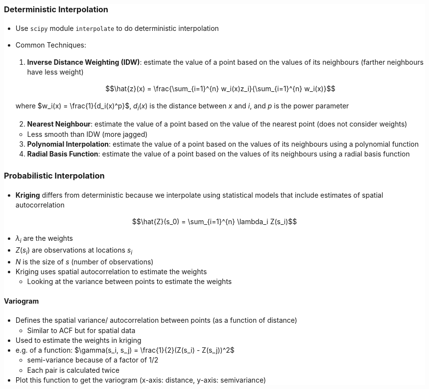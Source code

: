 ### Deterministic Interpolation

- Use `scipy` module `interpolate` to do deterministic interpolation
- Common Techniques:

  1. **Inverse Distance Weighting (IDW)**: estimate the value of a point based on the values of its neighbours (farther neighbours have less weight)

  $$\hat{z}(x) = \frac{\sum_{i=1}^{n} w_i(x)z_i}{\sum_{i=1}^{n} w_i(x)}$$

  where $w_i(x) = \frac{1}{d_i(x)^p}$, $d_i(x)$ is the distance between $x$ and $i$, and $p$ is the power parameter

  2. **Nearest Neighbour**: estimate the value of a point based on the value of the nearest point (does not consider weights)

  - Less smooth than IDW (more jagged)

  3. **Polynomial Interpolation**: estimate the value of a point based on the values of its neighbours using a polynomial function
  4. **Radial Basis Function**: estimate the value of a point based on the values of its neighbours using a radial basis function

### Probabilistic Interpolation

- **Kriging** differs from deterministic because we interpolate using statistical models that include estimates of spatial autocorrelation

$$\hat{Z}(s_0) = \sum_{i=1}^{n} \lambda_i Z(s_i)$$

- $\lambda_i$ are the weights
- $Z(s_i)$ are observations at locations $s_i$
- $N$ is the size of $s$ (number of observations)
  </br>
- Kriging uses spatial autocorrelation to estimate the weights
  - Looking at the variance between points to estimate the weights

#### Variogram

- Defines the spatial variance/ autocorrelation between points (as a function of distance)
  - Similar to ACF but for spatial data
- Used to estimate the weights in kriging
- e.g. of a function: $\gamma(s_i, s_j) = \frac{1}{2}(Z(s_i) - Z(s_j))^2$
  - semi-variance because of a factor of 1/2
  - Each pair is calculated twice
- Plot this function to get the variogram (x-axis: distance, y-axis: semivariance)
